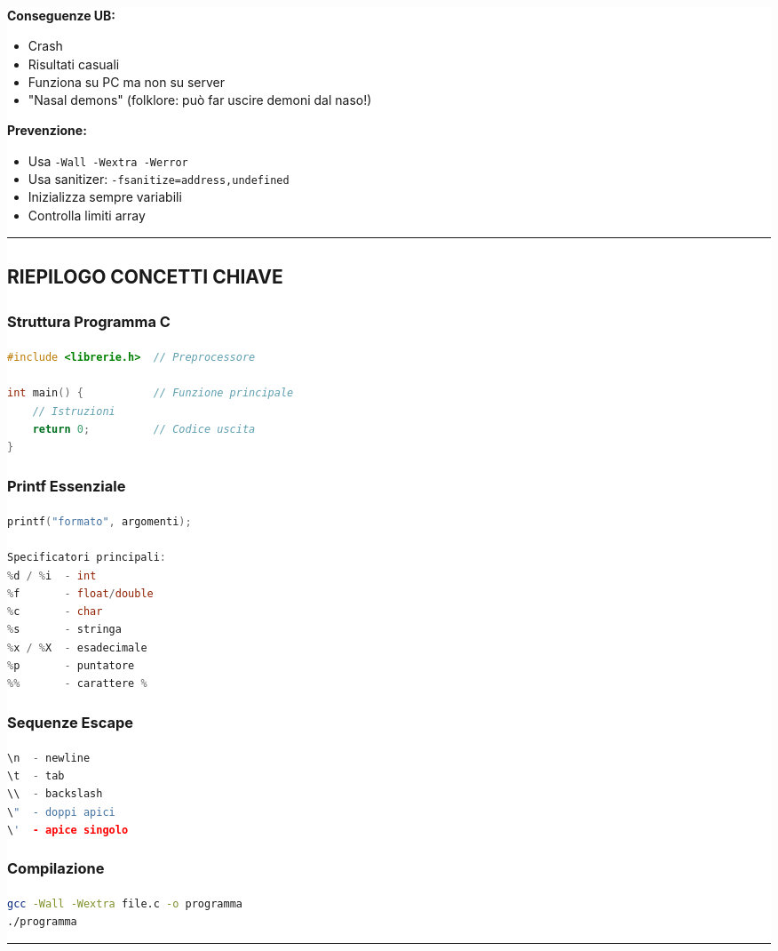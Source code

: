 **Conseguenze UB:**
- Crash
- Risultati casuali
- Funziona su PC ma non su server
- "Nasal demons" (folklore: può far uscire demoni dal naso!)

**Prevenzione:**
- Usa `-Wall -Wextra -Werror`
- Usa sanitizer: `-fsanitize=address,undefined`
- Inizializza sempre variabili
- Controlla limiti array

---

## RIEPILOGO CONCETTI CHIAVE

### Struttura Programma C
```c
#include <librerie.h>  // Preprocessore

int main() {           // Funzione principale
    // Istruzioni
    return 0;          // Codice uscita
}
```

### Printf Essenziale
```c
printf("formato", argomenti);

Specificatori principali:
%d / %i  - int
%f       - float/double
%c       - char
%s       - stringa
%x / %X  - esadecimale
%p       - puntatore
%%       - carattere %
```

### Sequenze Escape
```c
\n  - newline
\t  - tab
\\  - backslash
\"  - doppi apici
\'  - apice singolo
```

### Compilazione
```bash
gcc -Wall -Wextra file.c -o programma
./programma
```

---